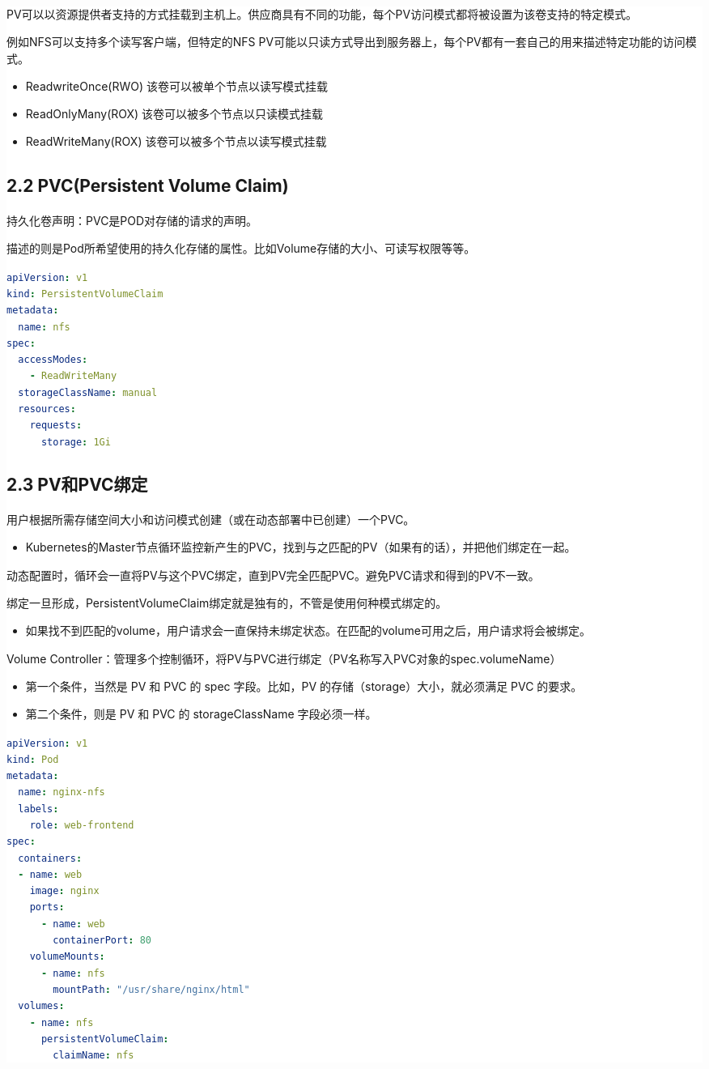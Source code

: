 PV可以以资源提供者支持的方式挂载到主机上。供应商具有不同的功能，每个PV访问模式都将被设置为该卷支持的特定模式。

例如NFS可以支持多个读写客户端，但特定的NFS PV可能以只读方式导出到服务器上，每个PV都有一套自己的用来描述特定功能的访问模式。

- ReadwriteOnce(RWO) 该卷可以被单个节点以读写模式挂载

- ReadOnlyMany(ROX) 该卷可以被多个节点以只读模式挂载

- ReadWriteMany(ROX) 该卷可以被多个节点以读写模式挂载

## 2.2 PVC(Persistent Volume Claim)

持久化卷声明：PVC是POD对存储的请求的声明。

描述的则是Pod所希望使用的持久化存储的属性。比如Volume存储的大小、可读写权限等等。

```yaml
apiVersion: v1
kind: PersistentVolumeClaim
metadata:
  name: nfs
spec:
  accessModes:
    - ReadWriteMany
  storageClassName: manual
  resources:
    requests:
      storage: 1Gi
```

## 2.3 PV和PVC绑定

用户根据所需存储空间大小和访问模式创建（或在动态部署中已创建）一个PVC。

- Kubernetes的Master节点循环监控新产生的PVC，找到与之匹配的PV（如果有的话），并把他们绑定在一起。

动态配置时，循环会一直将PV与这个PVC绑定，直到PV完全匹配PVC。避免PVC请求和得到的PV不一致。

绑定一旦形成，PersistentVolumeClaim绑定就是独有的，不管是使用何种模式绑定的。

- 如果找不到匹配的volume，用户请求会一直保持未绑定状态。在匹配的volume可用之后，用户请求将会被绑定。

Volume Controller：管理多个控制循环，将PV与PVC进行绑定（PV名称写入PVC对象的spec.volumeName）

- 第一个条件，当然是 PV 和 PVC 的 spec 字段。比如，PV 的存储（storage）大小，就必须满足 PVC 的要求。

- 第二个条件，则是 PV 和 PVC 的 storageClassName 字段必须一样。

```yaml
apiVersion: v1
kind: Pod
metadata:
  name: nginx-nfs
  labels:
    role: web-frontend
spec:
  containers:
  - name: web
    image: nginx
    ports:
      - name: web
        containerPort: 80
    volumeMounts:
      - name: nfs
        mountPath: "/usr/share/nginx/html"
  volumes:
    - name: nfs
      persistentVolumeClaim:
        claimName: nfs
```
